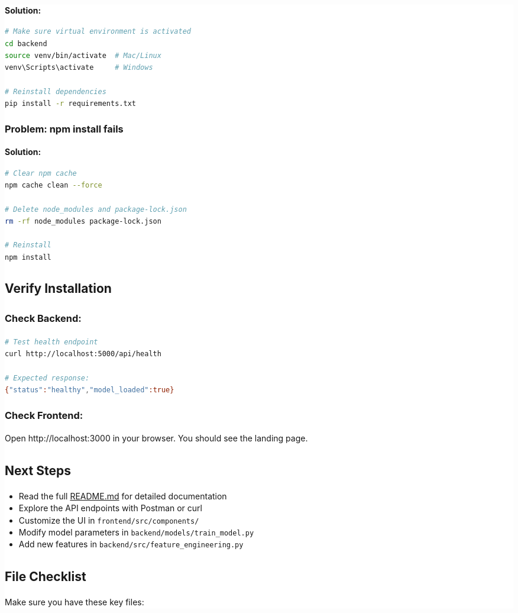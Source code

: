 **Solution:**
```bash
# Make sure virtual environment is activated
cd backend
source venv/bin/activate  # Mac/Linux
venv\Scripts\activate     # Windows

# Reinstall dependencies
pip install -r requirements.txt
```

### Problem: npm install fails

**Solution:**
```bash
# Clear npm cache
npm cache clean --force

# Delete node_modules and package-lock.json
rm -rf node_modules package-lock.json

# Reinstall
npm install
```

## Verify Installation

### Check Backend:

```bash
# Test health endpoint
curl http://localhost:5000/api/health

# Expected response:
{"status":"healthy","model_loaded":true}
```

### Check Frontend:

Open http://localhost:3000 in your browser. You should see the landing page.

## Next Steps

- Read the full [README.md](README.md) for detailed documentation
- Explore the API endpoints with Postman or curl
- Customize the UI in `frontend/src/components/`
- Modify model parameters in `backend/models/train_model.py`
- Add new features in `backend/src/feature_engineering.py`

## File Checklist

Make sure you have these key files:
